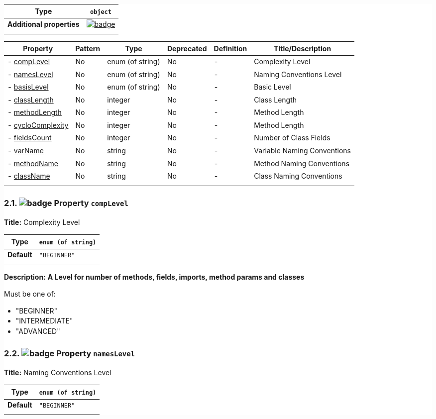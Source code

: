 | Type                      | `object`                                                                                                            |
| ------------------------- | ------------------------------------------------------------------------------------------------------------------- |
| **Additional properties** | [![badge](https://img.shields.io/badge/Any+type-allowed-green)](# "Additional Properties of any type are allowed.") |
|                           |                                                                                                                     |

| Property                                     | Pattern | Type             | Deprecated | Definition | Title/Description           |
| -------------------------------------------- | ------- | ---------------- | ---------- | ---------- | --------------------------- |
| - [compLevel](#style_compLevel )             | No      | enum (of string) | No         | -          | Complexity Level            |
| - [namesLevel](#style_namesLevel )           | No      | enum (of string) | No         | -          | Naming Conventions Level    |
| - [basisLevel](#style_basisLevel )           | No      | enum (of string) | No         | -          | Basic Level                 |
| - [classLength](#style_classLength )         | No      | integer          | No         | -          | Class Length                |
| - [methodLength](#style_methodLength )       | No      | integer          | No         | -          | Method Length               |
| - [cycloComplexity](#style_cycloComplexity ) | No      | integer          | No         | -          | Method Length               |
| - [fieldsCount](#style_fieldsCount )         | No      | integer          | No         | -          | Number of Class Fields      |
| - [varName](#style_varName )                 | No      | string           | No         | -          | Variable Naming Conventions |
| - [methodName](#style_methodName )           | No      | string           | No         | -          | Method Naming Conventions   |
| - [className](#style_className )             | No      | string           | No         | -          | Class Naming Conventions    |
|                                              |         |                  |            |            |                             |

### <a name="style_compLevel"></a>2.1. ![badge](https://img.shields.io/badge/Optional-yellow) Property `compLevel`

**Title:** Complexity Level

| Type        | `enum (of string)` |
| ----------- | ------------------ |
| **Default** | `"BEGINNER"`       |
|             |                    |

**Description:** **A Level for number of methods, fields, imports, method params and classes**

Must be one of:
* "BEGINNER"
* "INTERMEDIATE"
* "ADVANCED"

### <a name="style_namesLevel"></a>2.2. ![badge](https://img.shields.io/badge/Optional-yellow) Property `namesLevel`

**Title:** Naming Conventions Level

| Type        | `enum (of string)` |
| ----------- | ------------------ |
| **Default** | `"BEGINNER"`       |
|             |                    |
